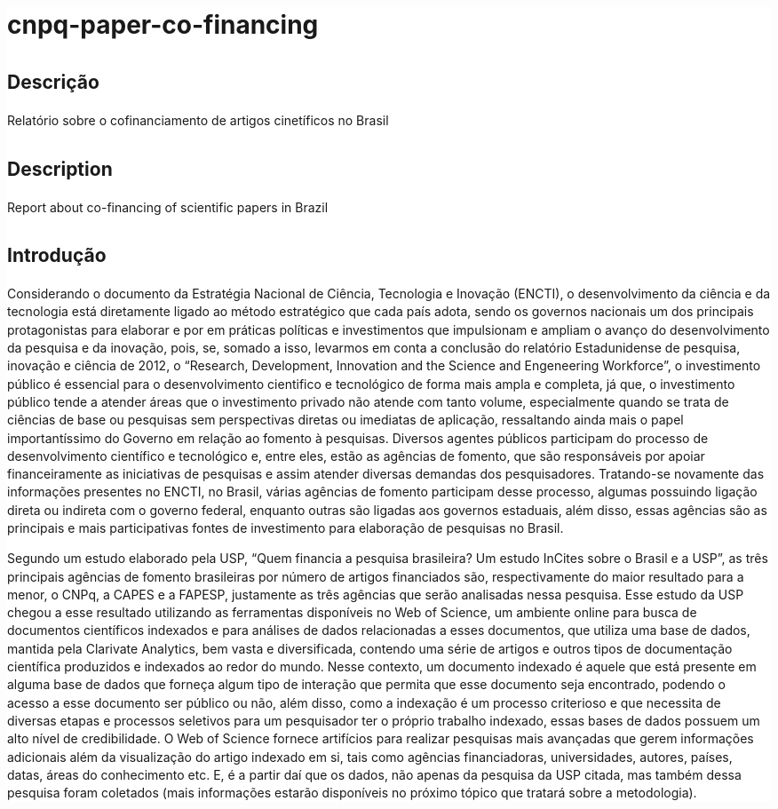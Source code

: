 # cnpq-paper-co-financing

## Descrição

Relatório sobre o cofinanciamento de artigos cinetíficos no Brasil

## Description

Report about co-financing of scientific papers in Brazil

## **Introdução**

Considerando o documento da Estratégia Nacional de Ciência, Tecnologia e Inovação (ENCTI), o desenvolvimento da ciência e da tecnologia está diretamente ligado ao método estratégico que cada país adota, sendo os governos nacionais um dos principais protagonistas para elaborar e por em práticas políticas e investimentos que impulsionam e ampliam o avanço do desenvolvimento da pesquisa e da inovação, pois, se, somado a isso, levarmos em conta a conclusão do relatório Estadunidense de pesquisa, inovação e ciência de 2012, o “Research, Development, Innovation and the Science and Engeneering Workforce”, o investimento público é essencial para o desenvolvimento cientifico e tecnológico de forma mais ampla e completa, já que, o investimento público tende a atender áreas que o investimento privado não atende com tanto volume, especialmente quando se trata de ciências de base ou pesquisas sem perspectivas diretas ou imediatas de aplicação, ressaltando ainda mais o papel importantíssimo do Governo em relação ao fomento à pesquisas. Diversos agentes públicos participam do processo de desenvolvimento científico e tecnológico e, entre eles, estão as agências de fomento, que são responsáveis por apoiar financeiramente as iniciativas de pesquisas e assim atender diversas demandas dos pesquisadores. Tratando-se novamente das informações presentes no ENCTI, no Brasil, várias agências de fomento participam desse processo, algumas possuindo ligação direta ou indireta com o governo federal, enquanto outras são ligadas aos governos estaduais, além disso, essas agências são as principais e mais participativas fontes de investimento para elaboração de pesquisas no Brasil. 

Segundo um estudo elaborado pela USP, “Quem financia a pesquisa brasileira? Um estudo InCites sobre o Brasil e a USP”, as três principais agências de fomento brasileiras por número de artigos financiados são, respectivamente do maior resultado para a menor, o CNPq, a CAPES e a FAPESP, justamente as três agências que serão analisadas nessa pesquisa. Esse estudo da USP chegou a esse resultado utilizando as ferramentas disponíveis no Web of Science, um ambiente online para busca de documentos científicos indexados e para análises de dados relacionadas a esses documentos, que utiliza uma base de dados, mantida pela Clarivate Analytics, bem vasta e diversificada, contendo uma série de artigos e outros tipos de documentação científica produzidos e indexados ao redor do mundo. Nesse contexto, um documento indexado é aquele que está presente em alguma base de dados que forneça algum tipo de interação que permita que esse documento seja encontrado, podendo o acesso a esse documento ser público ou não, além disso, como a indexação é um processo criterioso e que necessita de diversas etapas e processos seletivos para um pesquisador ter o próprio trabalho indexado, essas bases de dados possuem um alto nível de credibilidade. O Web of Science fornece artifícios para realizar pesquisas mais avançadas que gerem informações adicionais além da visualização do artigo indexado em si, tais como agências financiadoras, universidades, autores, países, datas, áreas do conhecimento etc. E, é a partir daí que os dados, não apenas da pesquisa da USP citada, mas também dessa pesquisa foram coletados (mais informações estarão disponíveis no próximo tópico que tratará sobre a metodologia).

